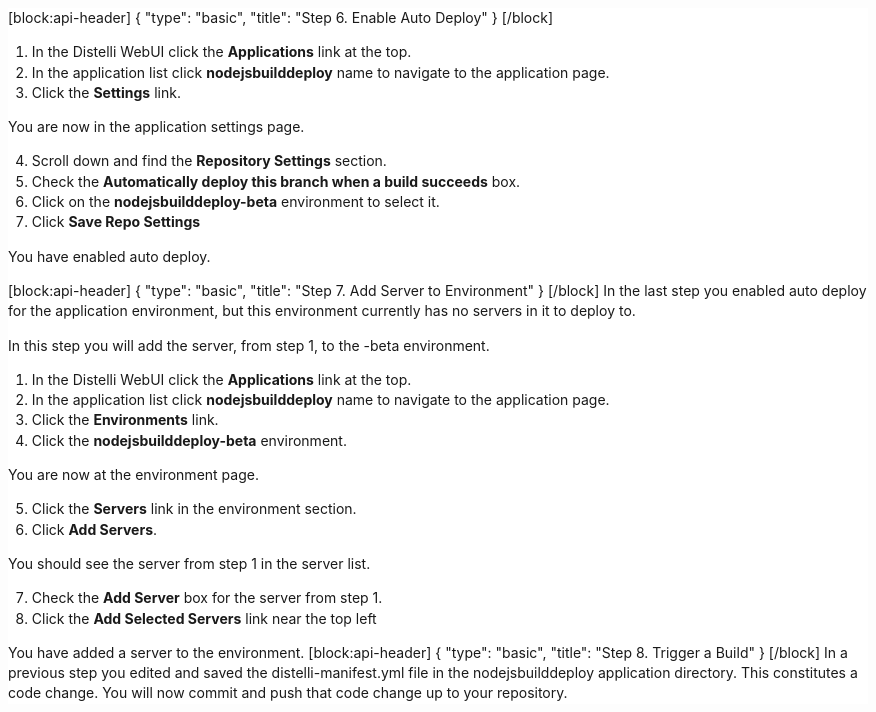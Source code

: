 [block:api-header]
{
  "type": "basic",
  "title": "Step 6. Enable Auto Deploy"
}
[/block]
1. In the Distelli WebUI click the **Applications** link at the top.
2. In the application list click **nodejsbuilddeploy** name to navigate to the application page.
3. Click the **Settings** link.

You are now in the application settings page.

4. Scroll down and find the **Repository Settings** section.
5. Check the **Automatically deploy this branch when a build succeeds** box.
6. Click on the **nodejsbuilddeploy-beta** environment to select it.
7. Click **Save Repo Settings**

You have enabled auto deploy.

[block:api-header]
{
  "type": "basic",
  "title": "Step 7. Add Server to Environment"
}
[/block]
In the last step you enabled auto deploy for the application environment, but this environment currently has no servers in it to deploy to.

In this step you will add the server, from step 1, to the -beta environment.

1. In the Distelli WebUI click the **Applications** link at the top.
2. In the application list click **nodejsbuilddeploy** name to navigate to the application page.
3. Click the **Environments** link.
4. Click the **nodejsbuilddeploy-beta** environment.

You are now at the environment page.

5. Click the **Servers** link in the environment section.
6. Click **Add Servers**.

You should see the server from step 1 in the server list.

7. Check the **Add Server** box for the server from step 1.
8. Click the **Add Selected Servers** link near the top left

You have added a server to the environment.
[block:api-header]
{
  "type": "basic",
  "title": "Step 8. Trigger a Build"
}
[/block]
In a previous step you edited and saved the distelli-manifest.yml file in the nodejsbuilddeploy application directory. This constitutes a code change. You will now commit and push that code change up to your repository.
